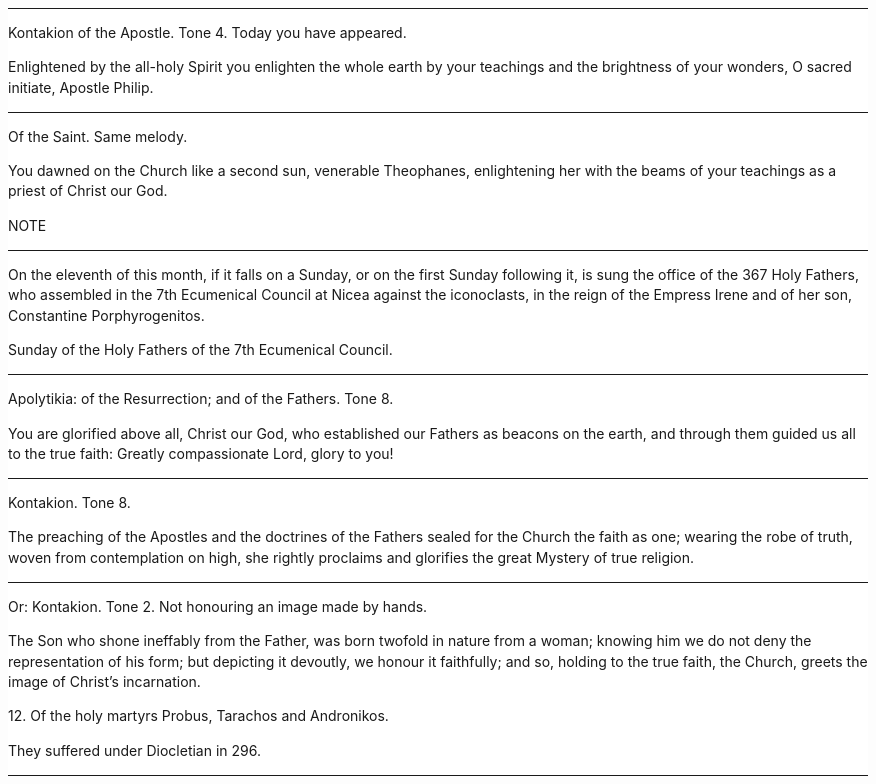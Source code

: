 ****

Kontakion of the Apostle. Tone 4. Today you have appeared.

Enlightened by the all-holy Spirit you enlighten the whole earth by your
teachings and the brightness of your wonders, O sacred initiate, Apostle
Philip.

****

Of the Saint. Same melody.

You dawned on the Church like a second sun, venerable Theophanes,
enlightening her with the beams of your teachings as a priest of Christ
our God.

NOTE

****

On the eleventh of this month, if it falls on a Sunday, or on the first
Sunday following it, is sung the office of the 367 Holy Fathers, who
assembled in the 7th Ecumenical Council at Nicea against the
iconoclasts, in the reign of the Empress Irene and of her son,
Constantine Porphyrogenitos.

Sunday of the Holy Fathers of the 7th Ecumenical Council.

****

Apolytikia: of the Resurrection; and of the Fathers. Tone 8.

You are glorified above all, Christ our God, who established our Fathers
as beacons on the earth, and through them guided us all to the true
faith: Greatly compassionate Lord, glory to you\!

****

Kontakion. Tone 8.

The preaching of the Apostles and the doctrines of the Fathers sealed
for the Church the faith as one; wearing the robe of truth, woven from
contemplation on high, she rightly proclaims and glorifies the great
Mystery of true religion.

****

Or: Kontakion. Tone 2. Not honouring an image made by hands.

The Son who shone ineffably from the Father, was born twofold in nature
from a woman; knowing him we do not deny the representation of his form;
but depicting it devoutly, we honour it faithfully; and so, holding to
the true faith, the Church, greets the image of Christ’s incarnation.

12\. Of the holy martyrs Probus, Tarachos and Andronikos.

They suffered under Diocletian in 296.

****
